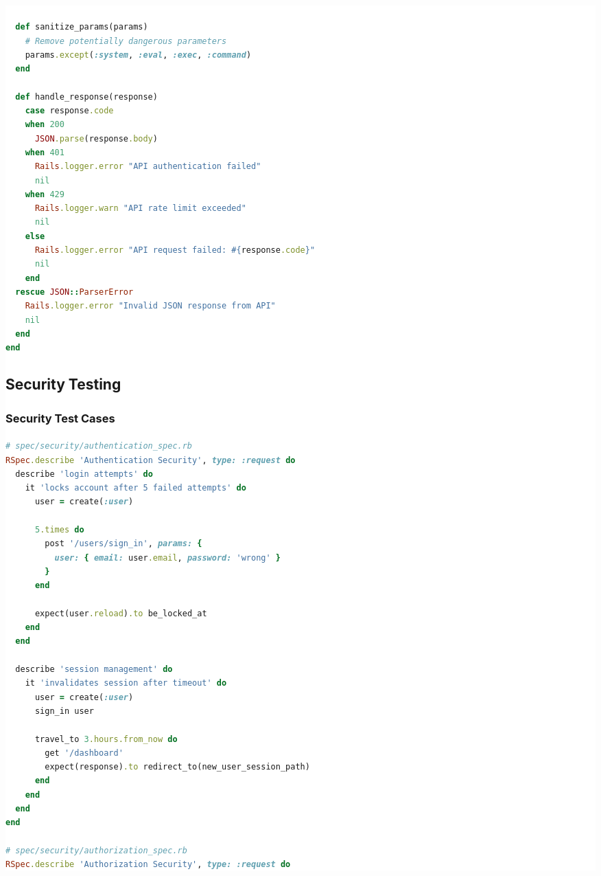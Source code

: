 ```ruby
  
  def sanitize_params(params)
    # Remove potentially dangerous parameters
    params.except(:system, :eval, :exec, :command)
  end
  
  def handle_response(response)
    case response.code
    when 200
      JSON.parse(response.body)
    when 401
      Rails.logger.error "API authentication failed"
      nil
    when 429
      Rails.logger.warn "API rate limit exceeded"
      nil
    else
      Rails.logger.error "API request failed: #{response.code}"
      nil
    end
  rescue JSON::ParserError
    Rails.logger.error "Invalid JSON response from API"
    nil
  end
end
```

## Security Testing

### Security Test Cases
```ruby
# spec/security/authentication_spec.rb
RSpec.describe 'Authentication Security', type: :request do
  describe 'login attempts' do
    it 'locks account after 5 failed attempts' do
      user = create(:user)
      
      5.times do
        post '/users/sign_in', params: { 
          user: { email: user.email, password: 'wrong' } 
        }
      end
      
      expect(user.reload).to be_locked_at
    end
  end
  
  describe 'session management' do
    it 'invalidates session after timeout' do
      user = create(:user)
      sign_in user
      
      travel_to 3.hours.from_now do
        get '/dashboard'
        expect(response).to redirect_to(new_user_session_path)
      end
    end
  end
end

# spec/security/authorization_spec.rb
RSpec.describe 'Authorization Security', type: :request do
```